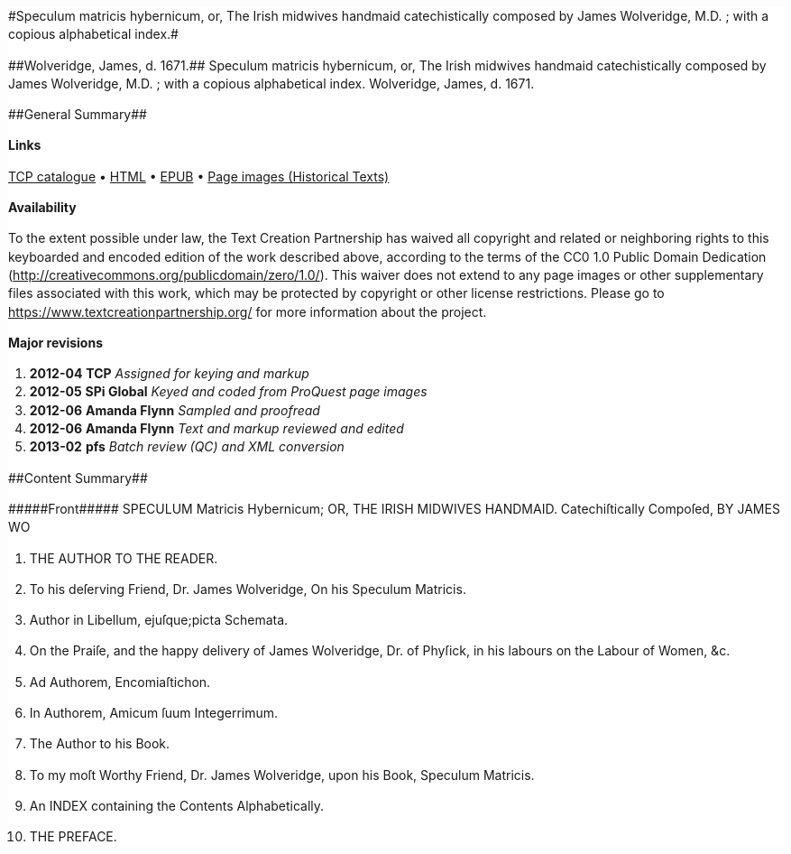 #Speculum matricis hybernicum, or, The Irish midwives handmaid catechistically composed by James Wolveridge, M.D. ; with a copious alphabetical index.#

##Wolveridge, James, d. 1671.##
Speculum matricis hybernicum, or, The Irish midwives handmaid catechistically composed by James Wolveridge, M.D. ; with a copious alphabetical index.
Wolveridge, James, d. 1671.

##General Summary##

**Links**

[TCP catalogue](http://www.ota.ox.ac.uk/tcp/)  • 
[HTML](http://tei.it.ox.ac.uk/tcp/Texts-HTML/free/A66/A66881.html)  • 
[EPUB](http://tei.it.ox.ac.uk/tcp/Texts-EPUB/free/A66/A66881.epub) • 
[Page images (Historical Texts)](https://historicaltexts.jisc.ac.uk/eebo-12255699e)

**Availability**

To the extent possible under law, the Text Creation Partnership has waived all copyright and related or neighboring rights to this keyboarded and encoded edition of the work described above, according to the terms of the CC0 1.0 Public Domain Dedication (http://creativecommons.org/publicdomain/zero/1.0/). This waiver does not extend to any page images or other supplementary files associated with this work, which may be protected by copyright or other license restrictions. Please go to https://www.textcreationpartnership.org/ for more information about the project.

**Major revisions**

1. __2012-04__ __TCP__ *Assigned for keying and markup*
1. __2012-05__ __SPi Global__ *Keyed and coded from ProQuest page images*
1. __2012-06__ __Amanda Flynn__ *Sampled and proofread*
1. __2012-06__ __Amanda Flynn__ *Text and markup reviewed and edited*
1. __2013-02__ __pfs__ *Batch review (QC) and XML conversion*

##Content Summary##

#####Front#####
SPECULUM Matricis Hybernicum; OR, THE IRISH MIDWIVES HANDMAID. Catechiſtically Compoſed, BY JAMES WO
1. THE AUTHOR TO THE READER.

1. To his deſerving Friend, Dr. James Wolveridge, On his Speculum Matricis.

1. Author in Libellum, ejuſque;picta Schemata.

1. On the Praiſe, and the happy delivery of James Wolveridge, Dr. of Phyſick, in his labours on the Labour of Women, &c.

1. Ad Authorem, Encomiaſtichon.

1. In Authorem, Amicum ſuum Integerrimum.

1. The Author to his Book.

1. To my moſt Worthy Friend, Dr. James Wolveridge, upon his Book, Speculum Matricis.

1. An INDEX containing the Contents Alphabetically.

1. THE PREFACE.
